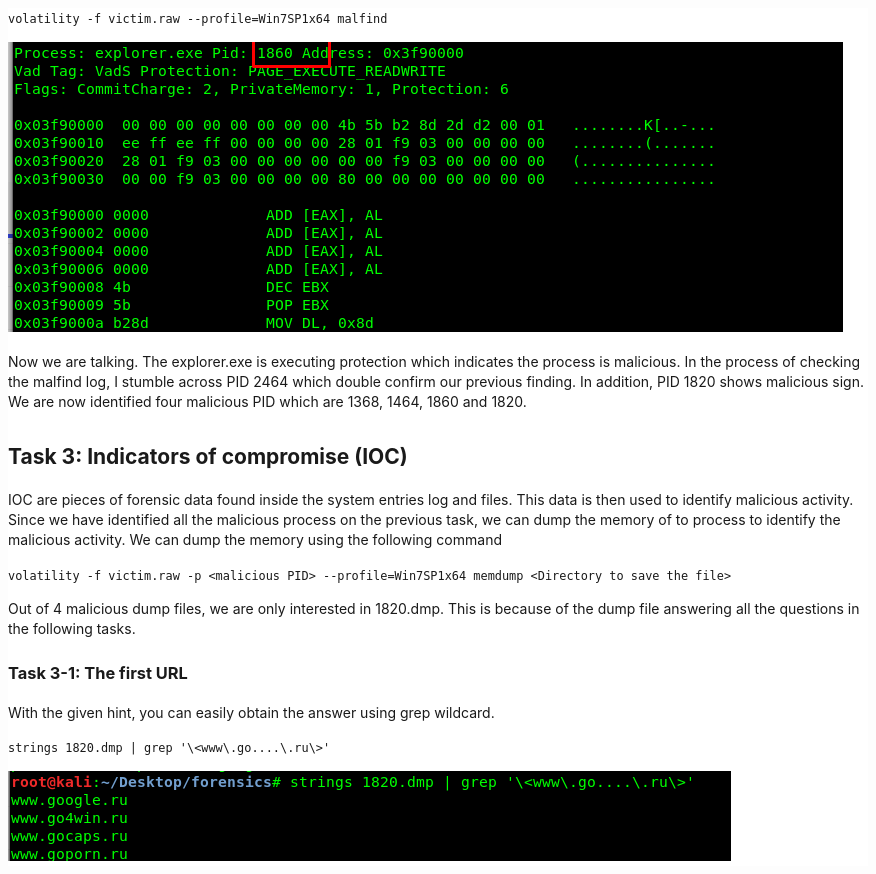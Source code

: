 ```
volatility -f victim.raw --profile=Win7SP1x64 malfind
```

![mal find](/assets/images/THM/2020-08-08-forensics/13.png)

Now we are talking. The explorer.exe is executing protection which indicates the process is malicious. In the process of checking the malfind log, I stumble across PID 2464 which double confirm our previous finding. In addition, PID 1820 shows malicious sign. We are now identified four malicious PID which are 1368, 1464, 1860 and 1820.

## Task 3: Indicators of compromise (IOC)

IOC are pieces of forensic data found inside the system entries log and files. This data is then used to identify malicious activity. Since we have identified all the malicious process on the previous task, we can dump the memory of to process to identify the malicious activity. We can dump the memory using the following command

```
volatility -f victim.raw -p <malicious PID> --profile=Win7SP1x64 memdump <Directory to save the file>
```

Out of 4 malicious dump files, we are only interested in 1820.dmp. This is because of the dump file answering all the questions in the following tasks.

### Task 3-1: The first URL

With the given hint, you can easily obtain the answer using grep wildcard.

```
strings 1820.dmp | grep '\<www\.go....\.ru\>'
```

![first URL](/assets/images/THM/2020-08-08-forensics/14.png)
